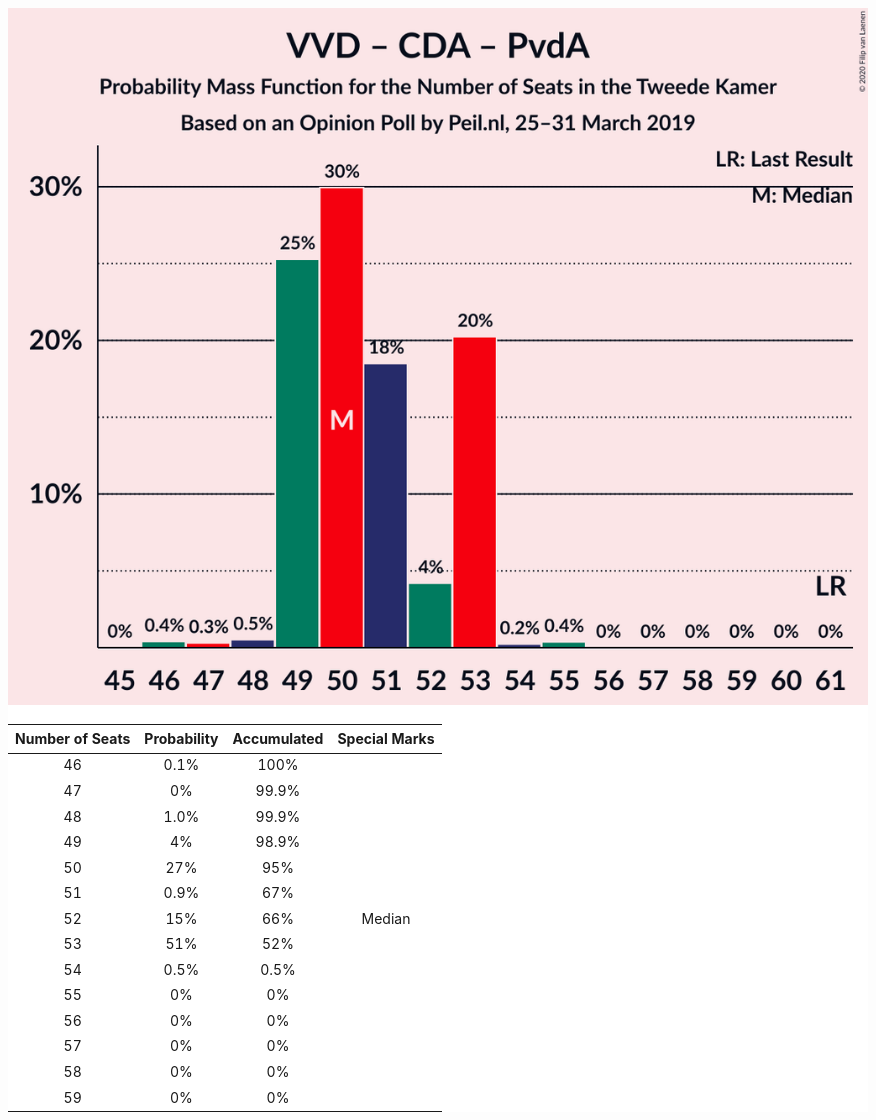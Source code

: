 ![Graph with seats probability mass function not yet produced](2019-03-31-Peilnl-coalitions-seats-pmf-vvd–cda–pvda.png "Seats Probability Mass Function")

| Number of Seats | Probability | Accumulated | Special Marks |
|:---------------:|:-----------:|:-----------:|:-------------:|
| 46 | 0.1% | 100% |  |
| 47 | 0% | 99.9% |  |
| 48 | 1.0% | 99.9% |  |
| 49 | 4% | 98.9% |  |
| 50 | 27% | 95% |  |
| 51 | 0.9% | 67% |  |
| 52 | 15% | 66% | Median |
| 53 | 51% | 52% |  |
| 54 | 0.5% | 0.5% |  |
| 55 | 0% | 0% |  |
| 56 | 0% | 0% |  |
| 57 | 0% | 0% |  |
| 58 | 0% | 0% |  |
| 59 | 0% | 0% |  |